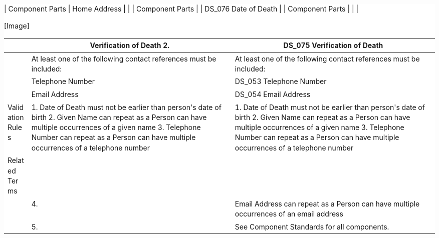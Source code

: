 | Component  Parts | Home Address                                                                                                                                                |                                                                                                                                                                                                                            |
| Component  Parts |                                                                                                                                                             | DS_076 Date of Death                                                                                                                                                                                                       |
| Component  Parts |                                                                                                                                                             |                                                                                                                                                                                                                            |

[Image]

|                   | Verification of Death  2.                                                                                                                                                                                                                                  | DS_075 Verification of Death                                                                                                                                                                                                                               |
|-------------------|------------------------------------------------------------------------------------------------------------------------------------------------------------------------------------------------------------------------------------------------------------|------------------------------------------------------------------------------------------------------------------------------------------------------------------------------------------------------------------------------------------------------------|
|                   | At least one of the following contact references must be included:                                                                                                                                                                                         | At least one of the following contact references must be included:                                                                                                                                                                                         |
|                   | Telephone Number                                                                                                                                                                                                                                           | DS_053 Telephone Number                                                                                                                                                                                                                                    |
|                   | Email Address                                                                                                                                                                                                                                              | DS_054 Email Address                                                                                                                                                                                                                                       |
| Validation  Rules | 1. Date of Death  must not be earlier than person's date of birth  2. Given Name  can repeat as a Person can have multiple occurrences of a  given name   3. Telephone Number  can repeat as a Person can have multiple occurrences  of a telephone number | 1. Date of Death  must not be earlier than person's date of birth  2. Given Name  can repeat as a Person can have multiple occurrences of a  given name   3. Telephone Number  can repeat as a Person can have multiple occurrences  of a telephone number |
| Related  Terms    |                                                                                                                                                                                                                                                            |                                                                                                                                                                                                                                                            |
|                   | 4.                                                                                                                                                                                                                                                         | Email Address  can repeat as a Person can have multiple occurrences of an  email address                                                                                                                                                                   |
|                   | 5.                                                                                                                                                                                                                                                         | See Component Standards for all components.                                                                                                                                                                                                                |